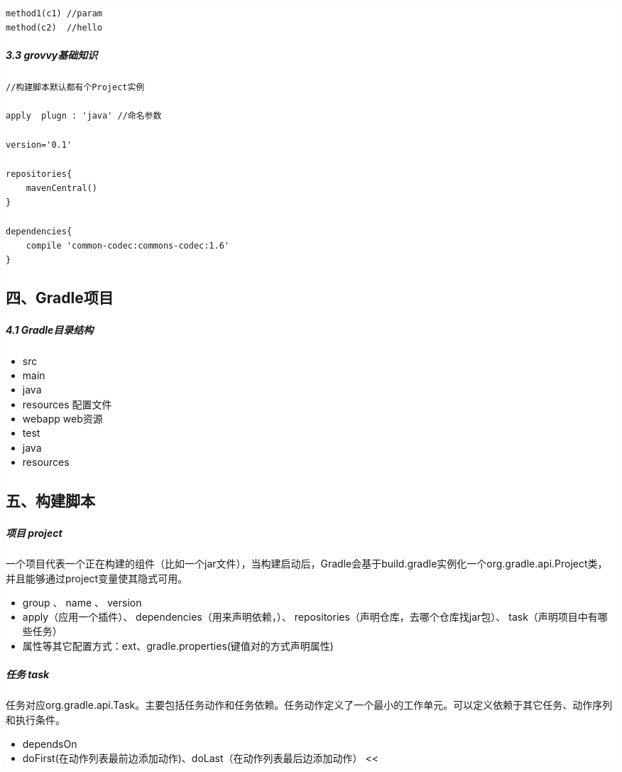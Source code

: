 ```
method1(c1) //param
method(c2)  //hello
```

##### 3.3 grovvy基础知识

```
//构建脚本默认都有个Project实例

apply  plugn : 'java' //命名参数 

version='0.1'

repositories{
	mavenCentral()
}

dependencies{
	compile 'common-codec:commons-codec:1.6'
}
```

## 四、Gradle项目

##### 4.1 Gradle目录结构

* src
* 	main
*    java
*    resources   配置文件
*    webapp      web资源
*  test
*  	 java
*  	 resources

## 五、构建脚本

##### 项目 project

一个项目代表一个正在构建的组件（比如一个jar文件），当构建启动后，Gradle会基于build.gradle实例化一个org.gradle.api.Project类，并且能够通过project变量使其隐式可用。

* group 、 name 、 version
* apply（应用一个插件）、 dependencies（用来声明依赖，）、 repositories（声明仓库，去哪个仓库找jar包）、 task（声明项目中有哪些任务）
* 属性等其它配置方式：ext、gradle.properties(键值对的方式声明属性)

##### 任务 task

任务对应org.gradle.api.Task。主要包括任务动作和任务依赖。任务动作定义了一个最小的工作单元。可以定义依赖于其它任务、动作序列和执行条件。  

* dependsOn
* doFirst(在动作列表最前边添加动作)、doLast（在动作列表最后边添加动作） <<
